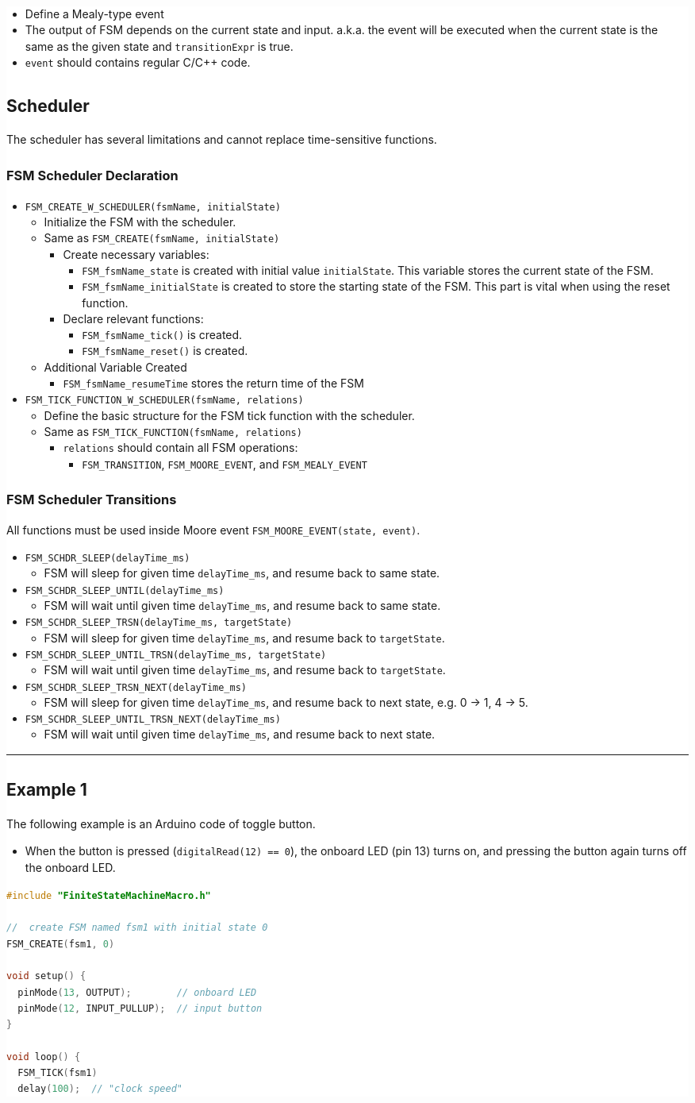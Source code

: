   - Define a Mealy-type event
  - The output of FSM depends on the current state and input. a.k.a. the event will be executed when the current state is the same as the given state and `transitionExpr` is true.  
  - `event` should contains regular C/C++ code. 
## Scheduler
The scheduler has several limitations and cannot replace time-sensitive functions. 
### FSM Scheduler Declaration
- `FSM_CREATE_W_SCHEDULER(fsmName, initialState)`
  - Initialize the FSM with the scheduler.
  - Same as `FSM_CREATE(fsmName, initialState)`
    - Create necessary variables:
      - `FSM_fsmName_state` is created with initial value `initialState`. This variable stores the current state of the FSM.
      - `FSM_fsmName_initialState` is created to store the starting state of the FSM. This part is vital when using the reset function. 
    - Declare relevant functions:
      - `FSM_fsmName_tick()` is created. 
      - `FSM_fsmName_reset()` is created. 
  - Additional Variable Created
    - `FSM_fsmName_resumeTime` stores the return time of the FSM
- `FSM_TICK_FUNCTION_W_SCHEDULER(fsmName, relations)`
  - Define the basic structure for the FSM tick function with the scheduler.
  - Same as `FSM_TICK_FUNCTION(fsmName, relations)`
    - `relations` should contain all FSM operations:
      - `FSM_TRANSITION`, `FSM_MOORE_EVENT`, and `FSM_MEALY_EVENT`

### FSM Scheduler Transitions
All functions must be used inside Moore event `FSM_MOORE_EVENT(state, event)`.
- `FSM_SCHDR_SLEEP(delayTime_ms)`
  - FSM will sleep for given time `delayTime_ms`, and resume back to same state.
- `FSM_SCHDR_SLEEP_UNTIL(delayTime_ms)` 
  - FSM will wait until given time `delayTime_ms`, and resume back to same state.
- `FSM_SCHDR_SLEEP_TRSN(delayTime_ms, targetState)` 
  - FSM will sleep for given time `delayTime_ms`, and resume back to `targetState`.
- `FSM_SCHDR_SLEEP_UNTIL_TRSN(delayTime_ms, targetState)` 
  - FSM will wait until given time `delayTime_ms`, and resume back to `targetState`.
- `FSM_SCHDR_SLEEP_TRSN_NEXT(delayTime_ms)` 
  - FSM will sleep for given time `delayTime_ms`, and resume back to next state, e.g. 0 -> 1, 4 -> 5.
- `FSM_SCHDR_SLEEP_UNTIL_TRSN_NEXT(delayTime_ms)`
  - FSM will wait until given time `delayTime_ms`, and resume back to next state.

***
## Example 1
The following example is an Arduino code of toggle button. 
- When the button is pressed (`digitalRead(12) == 0`), the onboard LED (pin 13) turns on, and pressing the button again turns off the onboard LED.

``` C++
#include "FiniteStateMachineMacro.h"

//  create FSM named fsm1 with initial state 0
FSM_CREATE(fsm1, 0)

void setup() {
  pinMode(13, OUTPUT);        // onboard LED
  pinMode(12, INPUT_PULLUP);  // input button
}

void loop() {
  FSM_TICK(fsm1)
  delay(100);  // "clock speed"
```